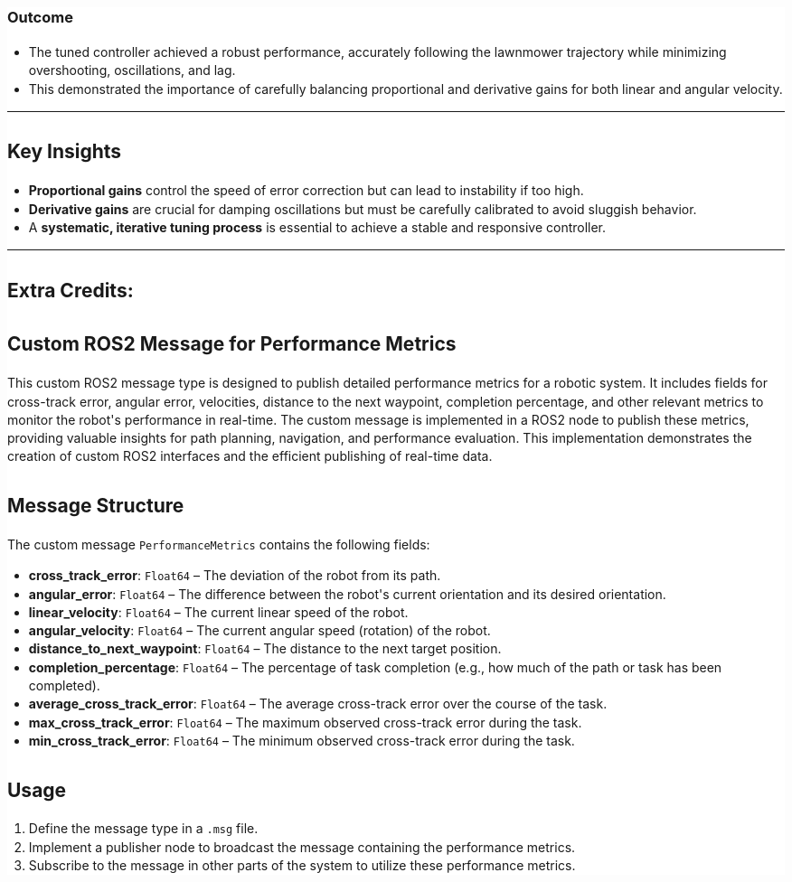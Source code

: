 ### Outcome
- The tuned controller achieved a robust performance, accurately following the lawnmower trajectory while minimizing overshooting, oscillations, and lag.
- This demonstrated the importance of carefully balancing proportional and derivative gains for both linear and angular velocity.
---
## Key Insights
- **Proportional gains** control the speed of error correction but can lead to instability if too high.
- **Derivative gains** are crucial for damping oscillations but must be carefully calibrated to avoid sluggish behavior.
- A **systematic, iterative tuning process** is essential to achieve a stable and responsive controller.
---

## Extra Credits:
## Custom ROS2 Message for Performance Metrics

This custom ROS2 message type is designed to publish detailed performance metrics for a robotic system. It includes fields for cross-track error, angular error, velocities, distance to the next waypoint, completion percentage, and other relevant metrics to monitor the robot's performance in real-time. The custom message is implemented in a ROS2 node to publish these metrics, providing valuable insights for path planning, navigation, and performance evaluation. This implementation demonstrates the creation of custom ROS2 interfaces and the efficient publishing of real-time data.

## Message Structure

The custom message `PerformanceMetrics` contains the following fields:

- **cross_track_error**: `Float64` – The deviation of the robot from its path.
- **angular_error**: `Float64` – The difference between the robot's current orientation and its desired orientation.
- **linear_velocity**: `Float64` – The current linear speed of the robot.
- **angular_velocity**: `Float64` – The current angular speed (rotation) of the robot.
- **distance_to_next_waypoint**: `Float64` – The distance to the next target position.
- **completion_percentage**: `Float64` – The percentage of task completion (e.g., how much of the path or task has been completed).
- **average_cross_track_error**: `Float64` – The average cross-track error over the course of the task.
- **max_cross_track_error**: `Float64` – The maximum observed cross-track error during the task.
- **min_cross_track_error**: `Float64` – The minimum observed cross-track error during the task.

## Usage

1. Define the message type in a `.msg` file.
2. Implement a publisher node to broadcast the message containing the performance metrics.
3. Subscribe to the message in other parts of the system to utilize these performance metrics.

